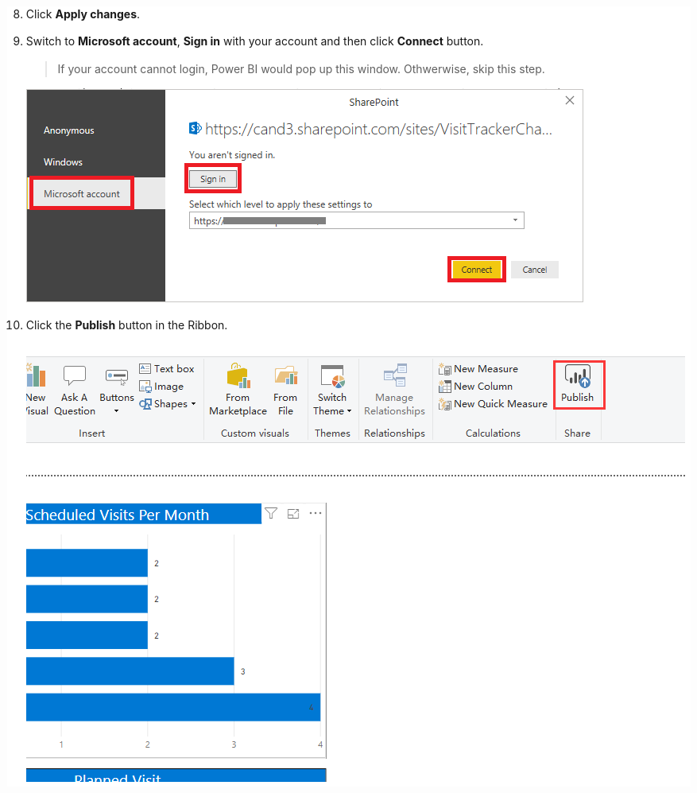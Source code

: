 8. Click **Apply changes**.

9. Switch to **Microsoft account**, **Sign in** with your account and then click **Connect** button.

    > If your account cannot login, Power BI would pop up this window. Othwerwise, skip this step.

    ![avatar](assets/PowerBI_Switch_Account.png)

10. Click the **Publish** button in the Ribbon.

    ![avatar](assets/PowerBI_Publish.png)
